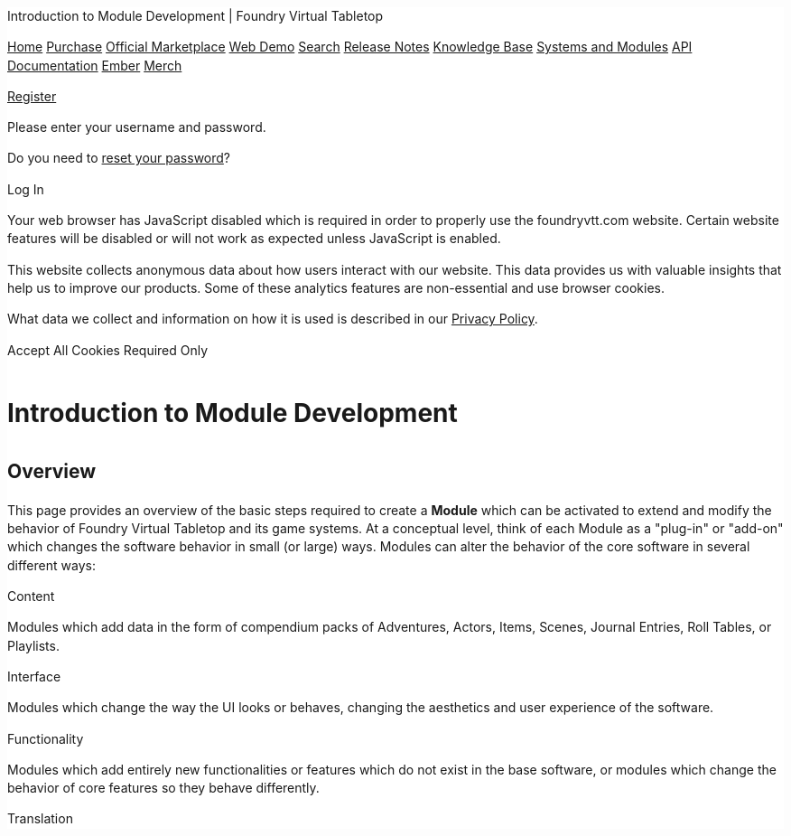  Introduction to Module Development | Foundry Virtual Tabletop       

[Home](/ "Home") [Purchase](/purchase/ "Purchase Foundry Virtual Tabletop") [Official Marketplace](https://www.foundryvtt.store "Marketplace") [Web Demo](https://demo.foundryvtt.com "Web Demo") [Search](/search/ "Search") [Release Notes](/releases/ "Releases") [Knowledge Base](/kb/ "Knowledge Base") [Systems and Modules](/packages/ "Systems and Modules") [API Documentation](/api "API Documentation") [Ember](/ember/ "Ember") [Merch](/merch/ "Merch")

  [Register](/auth/register/ "Register Account") 

Please enter your username and password.

 

Do you need to [reset your password](/auth/reset-password/ "Reset Lost Password")?

Log In

Your web browser has JavaScript disabled which is required in order to properly use the foundryvtt.com website. Certain website features will be disabled or will not work as expected unless JavaScript is enabled.

 

This website collects anonymous data about how users interact with our website. This data provides us with valuable insights that help us to improve our products. Some of these analytics features are non-essential and use browser cookies.

What data we collect and information on how it is used is described in our [Privacy Policy](/article/privacy-policy/ "Privacy Policy").

Accept All Cookies Required Only

Introduction to Module Development
==================================

Overview
--------

This page provides an overview of the basic steps required to create a **Module** which can be activated to extend and modify the behavior of Foundry Virtual Tabletop and its game systems. At a conceptual level, think of each Module as a "plug-in" or "add-on" which changes the software behavior in small (or large) ways. Modules can alter the behavior of the core software in several different ways:

Content

Modules which add data in the form of compendium packs of Adventures, Actors, Items, Scenes, Journal Entries, Roll Tables, or Playlists.

Interface

Modules which change the way the UI looks or behaves, changing the aesthetics and user experience of the software.

Functionality

Modules which add entirely new functionalities or features which do not exist in the base software, or modules which change the behavior of core features so they behave differently.

Translation

